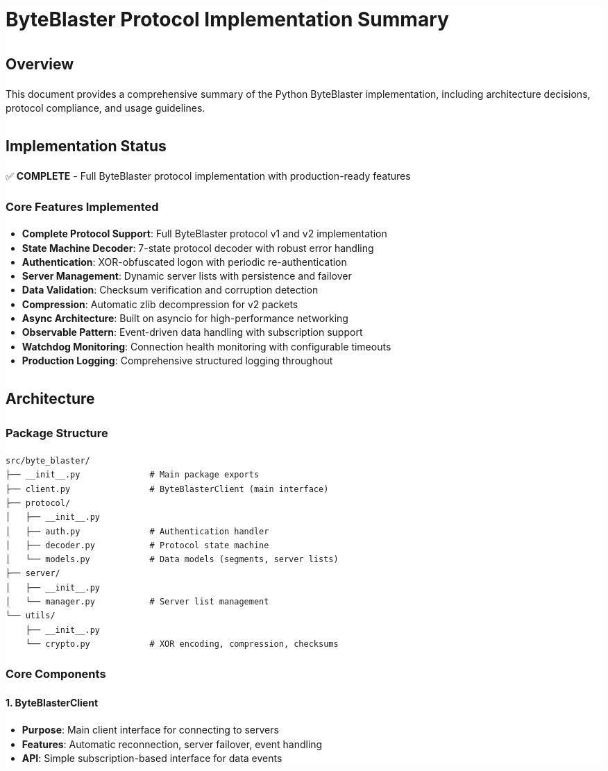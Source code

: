 # ByteBlaster Protocol Implementation Summary

## Overview

This document provides a comprehensive summary of the Python ByteBlaster implementation, including architecture decisions, protocol compliance, and usage guidelines.

## Implementation Status

✅ **COMPLETE** - Full ByteBlaster protocol implementation with production-ready features

### Core Features Implemented

- **Complete Protocol Support**: Full ByteBlaster protocol v1 and v2 implementation
- **State Machine Decoder**: 7-state protocol decoder with robust error handling
- **Authentication**: XOR-obfuscated logon with periodic re-authentication
- **Server Management**: Dynamic server lists with persistence and failover
- **Data Validation**: Checksum verification and corruption detection
- **Compression**: Automatic zlib decompression for v2 packets
- **Async Architecture**: Built on asyncio for high-performance networking
- **Observable Pattern**: Event-driven data handling with subscription support
- **Watchdog Monitoring**: Connection health monitoring with configurable timeouts
- **Production Logging**: Comprehensive structured logging throughout

## Architecture

### Package Structure

```
src/byte_blaster/
├── __init__.py              # Main package exports
├── client.py                # ByteBlasterClient (main interface)
├── protocol/
│   ├── __init__.py
│   ├── auth.py              # Authentication handler
│   ├── decoder.py           # Protocol state machine
│   └── models.py            # Data models (segments, server lists)
├── server/
│   ├── __init__.py
│   └── manager.py           # Server list management
└── utils/
    ├── __init__.py
    └── crypto.py            # XOR encoding, compression, checksums
```

### Core Components

#### 1. ByteBlasterClient
- **Purpose**: Main client interface for connecting to servers
- **Features**: Automatic reconnection, server failover, event handling
- **API**: Simple subscription-based interface for data events
